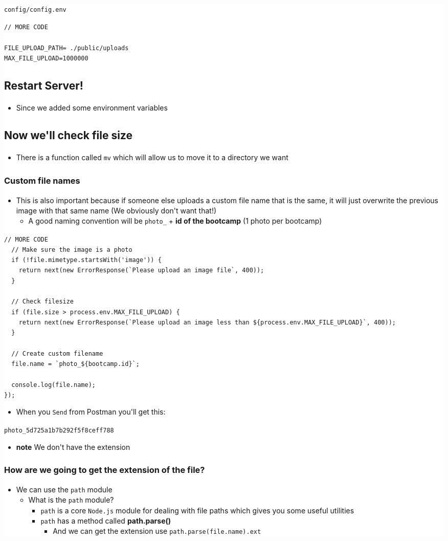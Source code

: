 `config/config.env`

```
// MORE CODE

FILE_UPLOAD_PATH= ./public/uploads
MAX_FILE_UPLOAD=1000000
```

## Restart Server!
* Since we added some environment variables

## Now we'll check file size
* There is a function called `mv` which will allow us to move it to a directory we want

### Custom file names
* This is also important because if someone else uploads a custom file name that is the same, it will just overwrite the previous image with that same name (We obviously don't want that!)
    - A good naming convention will be `photo_` + **id of the bootcamp** (1 photo per bootcamp)

```
// MORE CODE
  // Make sure the image is a photo
  if (!file.mimetype.startsWith('image')) {
    return next(new ErrorResponse(`Please upload an image file`, 400));
  }

  // Check filesize
  if (file.size > process.env.MAX_FILE_UPLOAD) {
    return next(new ErrorResponse(`Please upload an image less than ${process.env.MAX_FILE_UPLOAD}`, 400));
  }

  // Create custom filename
  file.name = `photo_${bootcamp.id}`;

  console.log(file.name);
});
```

* When you `Send` from Postman you'll get this:

`photo_5d725a1b7b292f5f8ceff788`

* **note** We don't have the extension

### How are we going to get the extension of the file?
* We can use the `path` module
    - What is the `path` module?
        + `path` is a core `Node.js` module for dealing with file paths which gives you some useful utilities
        + `path` has a method called **path.parse()**
            * And we can get the extension use `path.parse(file.name).ext`
